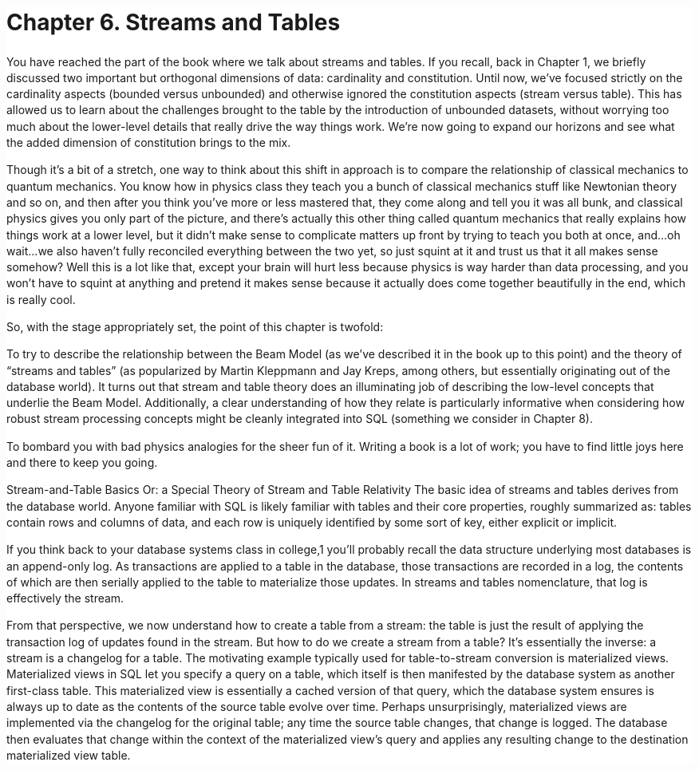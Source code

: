 # Chapter 6. Streams and Tables
You have reached the part of the book where we talk about streams and tables. If you recall, back in Chapter 1, we briefly discussed two important but orthogonal dimensions of data: cardinality and constitution. Until now, we’ve focused strictly on the cardinality aspects (bounded versus unbounded) and otherwise ignored the constitution aspects (stream versus table). This has allowed us to learn about the challenges brought to the table by the introduction of unbounded datasets, without worrying too much about the lower-level details that really drive the way things work. We’re now going to expand our horizons and see what the added dimension of constitution brings to the mix.

Though it’s a bit of a stretch, one way to think about this shift in approach is to compare the relationship of classical mechanics to quantum mechanics. You know how in physics class they teach you a bunch of classical mechanics stuff like Newtonian theory and so on, and then after you think you’ve more or less mastered that, they come along and tell you it was all bunk, and classical physics gives you only part of the picture, and there’s actually this other thing called quantum mechanics that really explains how things work at a lower level, but it didn’t make sense to complicate matters up front by trying to teach you both at once, and...oh wait...we also haven’t fully reconciled everything between the two yet, so just squint at it and trust us that it all makes sense somehow? Well this is a lot like that, except your brain will hurt less because physics is way harder than data processing, and you won’t have to squint at anything and pretend it makes sense because it actually does come together beautifully in the end, which is really cool.

So, with the stage appropriately set, the point of this chapter is twofold:

To try to describe the relationship between the Beam Model (as we’ve described it in the book up to this point) and the theory of “streams and tables” (as popularized by Martin Kleppmann and Jay Kreps, among others, but essentially originating out of the database world). It turns out that stream and table theory does an illuminating job of describing the low-level concepts that underlie the Beam Model. Additionally, a clear understanding of how they relate is particularly informative when considering how robust stream processing concepts might be cleanly integrated into SQL (something we consider in Chapter 8).

To bombard you with bad physics analogies for the sheer fun of it. Writing a book is a lot of work; you have to find little joys here and there to keep you going.

Stream-and-Table Basics Or: a Special Theory of Stream and Table Relativity
The basic idea of streams and tables derives from the database world. Anyone familiar with SQL is likely familiar with tables and their core properties, roughly summarized as: tables contain rows and columns of data, and each row is uniquely identified by some sort of key, either explicit or implicit.

If you think back to your database systems class in college,1 you’ll probably recall the data structure underlying most databases is an append-only log. As transactions are applied to a table in the database, those transactions are recorded in a log, the contents of which are then serially applied to the table to materialize those updates. In streams and tables nomenclature, that log is effectively the stream.

From that perspective, we now understand how to create a table from a stream: the table is just the result of applying the transaction log of updates found in the stream. But how to do we create a stream from a table? It’s essentially the inverse: a stream is a changelog for a table. The motivating example typically used for table-to-stream conversion is materialized views. Materialized views in SQL let you specify a query on a table, which itself is then manifested by the database system as another first-class table. This materialized view is essentially a cached version of that query, which the database system ensures is always up to date as the contents of the source table evolve over time. Perhaps unsurprisingly, materialized views are implemented via the changelog for the original table; any time the source table changes, that change is logged. The database then evaluates that change within the context of the materialized view’s query and applies any resulting change to the destination materialized view table.
